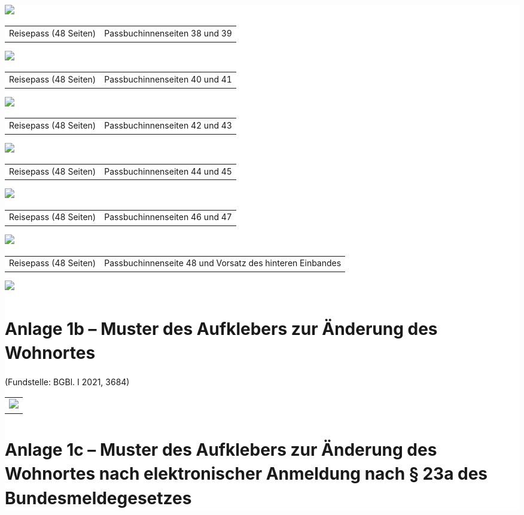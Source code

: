 ![](https://www.gesetze-im-internet.de/normengrafiken/bgbl1_2017/j0162-1_0420.jpg)

|                       |                               |
|:----------------------|------------------------------:|
| Reisepass (48 Seiten) | Passbuchinnenseiten 38 und 39 |

![](https://www.gesetze-im-internet.de/normengrafiken/bgbl1_2017/j0162-1_0430.jpg)

|                       |                               |
|:----------------------|------------------------------:|
| Reisepass (48 Seiten) | Passbuchinnenseiten 40 und 41 |

![](https://www.gesetze-im-internet.de/normengrafiken/bgbl1_2017/j0162-1_0440.jpg)

|                       |                               |
|:----------------------|------------------------------:|
| Reisepass (48 Seiten) | Passbuchinnenseiten 42 und 43 |

![](https://www.gesetze-im-internet.de/normengrafiken/bgbl1_2017/j0162-1_0450.jpg)

|                       |                               |
|:----------------------|------------------------------:|
| Reisepass (48 Seiten) | Passbuchinnenseiten 44 und 45 |

![](https://www.gesetze-im-internet.de/normengrafiken/bgbl1_2017/j0162-1_0460.jpg)

|                       |                               |
|:----------------------|------------------------------:|
| Reisepass (48 Seiten) | Passbuchinnenseiten 46 und 47 |

![](https://www.gesetze-im-internet.de/normengrafiken/bgbl1_2017/j0162-1_0470.jpg)

|                       |                                                          |
|:----------------------|---------------------------------------------------------:|
| Reisepass (48 Seiten) | Passbuchinnenseite 48 und Vorsatz des hinteren Einbandes |

![](https://www.gesetze-im-internet.de/normengrafiken/bgbl1_2017/j0162-1_0480.jpg)

# Anlage 1b – Muster des Aufklebers zur Änderung des Wohnortes

(Fundstelle: BGBl. I 2021, 3684)

|                                                    |
|:--------------------------------------------------:|
| ![](https://www.gesetze-im-internet.de/normengrafiken/bgbl1_2021/j3682-1_0010.jpg) |

# Anlage 1c – Muster des Aufklebers zur Änderung des Wohnortes nach elektronischer Anmeldung nach § 23a des Bundesmeldegesetzes
